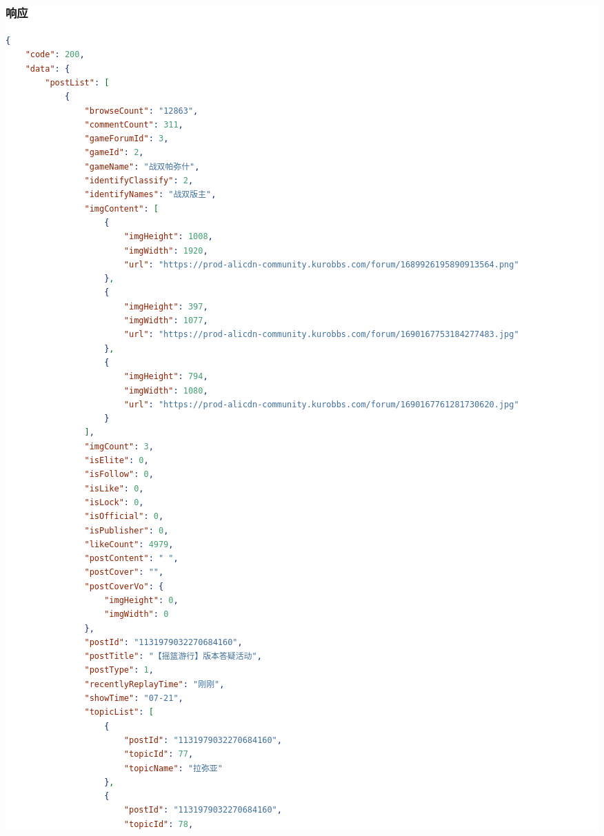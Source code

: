 ### 响应

```json
{
    "code": 200,
    "data": {
        "postList": [
            {
                "browseCount": "12863",
                "commentCount": 311,
                "gameForumId": 3,
                "gameId": 2,
                "gameName": "战双帕弥什",
                "identifyClassify": 2,
                "identifyNames": "战双版主",
                "imgContent": [
                    {
                        "imgHeight": 1008,
                        "imgWidth": 1920,
                        "url": "https://prod-alicdn-community.kurobbs.com/forum/1689926195890913564.png"
                    },
                    {
                        "imgHeight": 397,
                        "imgWidth": 1077,
                        "url": "https://prod-alicdn-community.kurobbs.com/forum/1690167753184277483.jpg"
                    },
                    {
                        "imgHeight": 794,
                        "imgWidth": 1080,
                        "url": "https://prod-alicdn-community.kurobbs.com/forum/1690167761281730620.jpg"
                    }
                ],
                "imgCount": 3,
                "isElite": 0,
                "isFollow": 0,
                "isLike": 0,
                "isLock": 0,
                "isOfficial": 0,
                "isPublisher": 0,
                "likeCount": 4979,
                "postContent": " ",
                "postCover": "",
                "postCoverVo": {
                    "imgHeight": 0,
                    "imgWidth": 0
                },
                "postId": "1131979032270684160",
                "postTitle": "【摇篮游行】版本答疑活动",
                "postType": 1,
                "recentlyReplayTime": "刚刚",
                "showTime": "07-21",
                "topicList": [
                    {
                        "postId": "1131979032270684160",
                        "topicId": 77,
                        "topicName": "拉弥亚"
                    },
                    {
                        "postId": "1131979032270684160",
                        "topicId": 78,
```